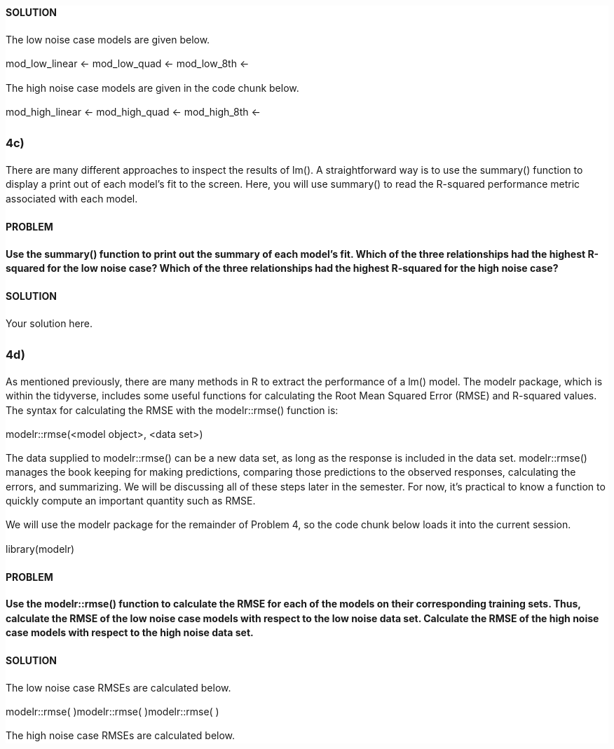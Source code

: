 <h4>SOLUTION</h4>

The low noise case models are given below.

mod_low_linear &lt;-  mod_low_quad &lt;-  mod_low_8th &lt;-

The high noise case models are given in the code chunk below.

mod_high_linear &lt;-  mod_high_quad &lt;-  mod_high_8th &lt;-

<h3>4c)</h3>

There are many different approaches to inspect the results of lm(). A straightforward way is to use the summary() function to display a print out of each model’s fit to the screen. Here, you will use summary() to read the R-squared performance metric associated with each model.

<h4>PROBLEM</h4>

<strong>Use the </strong><strong>summary()</strong><strong> function to print out the summary of each model’s fit. Which of the three relationships had the highest R-squared for the low noise case? Which of the three relationships had the highest R-squared for the high noise case?</strong>

<h4>SOLUTION</h4>

Your solution here.

<h3>4d)</h3>

As mentioned previously, there are many methods in R to extract the performance of a lm() model. The modelr package, which is within the tidyverse, includes some useful functions for calculating the Root Mean Squared Error (RMSE) and R-squared values. The syntax for calculating the RMSE with the modelr::rmse() function is:

modelr::rmse(&lt;model object&gt;, &lt;data set&gt;)

The data supplied to modelr::rmse() can be a new data set, as long as the response is included in the data set. modelr::rmse() manages the book keeping for making predictions, comparing those predictions to the observed responses, calculating the errors, and summarizing. We will be discussing all of these steps later in the semester. For now, it’s practical to know a function to quickly compute an important quantity such as RMSE.

We will use the modelr package for the remainder of Problem 4, so the code chunk below loads it into the current session.

library(modelr)

<h4>PROBLEM</h4>

<strong>Use the </strong><strong>modelr::rmse()</strong><strong> function to calculate the RMSE for each of the models on their corresponding training sets. Thus, calculate the RMSE of the low noise case models with respect to the low noise data set. Calculate the RMSE of the high noise case models with respect to the high noise data set.</strong>

<h4>SOLUTION</h4>

The low noise case RMSEs are calculated below.

modelr::rmse( )modelr::rmse( )modelr::rmse( )

The high noise case RMSEs are calculated below.
